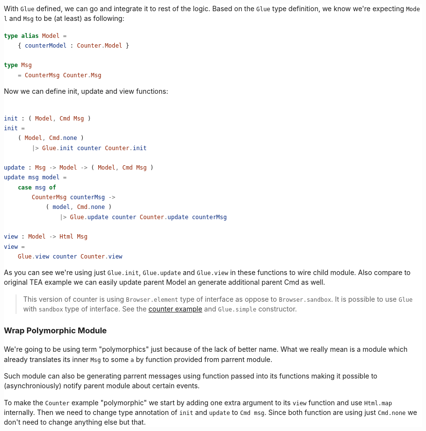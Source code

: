 With `Glue` defined, we can go and integrate it to rest of the logic.
Based on the `Glue` type definition, we know we're expecting `Model` and `Msg` to be (at least) as following:

```elm
type alias Model =
    { counterModel : Counter.Model }

type Msg
    = CounterMsg Counter.Msg
```

Now we can define init, update and view functions:

```elm

init : ( Model, Cmd Msg )
init =
    ( Model, Cmd.none )
        |> Glue.init counter Counter.init

update : Msg -> Model -> ( Model, Cmd Msg )
update msg model =
    case msg of
        CounterMsg counterMsg ->
            ( model, Cmd.none )
                |> Glue.update counter Counter.update counterMsg

view : Model -> Html Msg
view =
    Glue.view counter Counter.view
```

As you can see we're using just `Glue.init`, `Glue.update` and `Glue.view` in these functions to wire child module.
Also compare to original TEA example we can easily update parent Model an generate additional parent Cmd as well.

> This version of counter is using `Browser.element` type of interface as oppose to
> `Browser.sandbox`. It is possible to use `Glue` with `sandbox` type of interface.
> See the [counter example](examples/Counter) and `Glue.simple` constructor.

### Wrap Polymorphic Module

We're going to be using term "polymorphics" just because of the lack of better name.
What we really mean is a module which already translates its inner `Msg`
to some `a` by function provided from parrent module.

Such module can also be generating parrent messages using function passed into its functions
making it possible to (asynchroniously) notify parent module about certain events.

To make the `Counter` example "polymorphic" we start by adding one extra argument to its `view` function
and use `Html.map` internally. Then we need to change type annotation of `init` and `update`
to `Cmd msg`. Since both function are using just `Cmd.none`
we don't need to change anything else but that.
